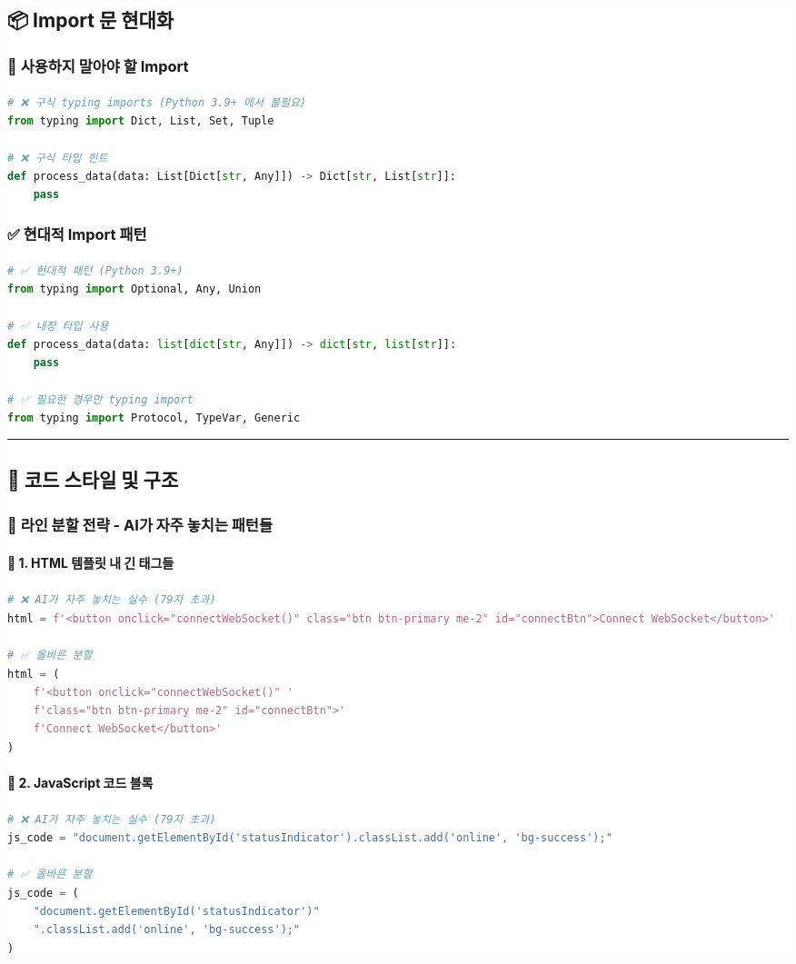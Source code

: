 ## 📦 **Import 문 현대화**

### 🚫 **사용하지 말아야 할 Import**
```python
# ❌ 구식 typing imports (Python 3.9+ 에서 불필요)
from typing import Dict, List, Set, Tuple

# ❌ 구식 타입 힌트
def process_data(data: List[Dict[str, Any]]) -> Dict[str, List[str]]:
    pass
```

### ✅ **현대적 Import 패턴**
```python
# ✅ 현대적 패턴 (Python 3.9+)
from typing import Optional, Any, Union

# ✅ 내장 타입 사용
def process_data(data: list[dict[str, Any]]) -> dict[str, list[str]]:
    pass

# ✅ 필요한 경우만 typing import
from typing import Protocol, TypeVar, Generic
```

---

## 🧹 **코드 스타일 및 구조**

### 📏 **라인 분할 전략 - AI가 자주 놓치는 패턴들**

#### 🎯 **1. HTML 템플릿 내 긴 태그들**
```python
# ❌ AI가 자주 놓치는 실수 (79자 초과)
html = f'<button onclick="connectWebSocket()" class="btn btn-primary me-2" id="connectBtn">Connect WebSocket</button>'

# ✅ 올바른 분할
html = (
    f'<button onclick="connectWebSocket()" '
    f'class="btn btn-primary me-2" id="connectBtn">'
    f'Connect WebSocket</button>'
)
```

#### 🎯 **2. JavaScript 코드 블록**
```python
# ❌ AI가 자주 놓치는 실수 (79자 초과)
js_code = "document.getElementById('statusIndicator').classList.add('online', 'bg-success');"

# ✅ 올바른 분할  
js_code = (
    "document.getElementById('statusIndicator')"
    ".classList.add('online', 'bg-success');"
)
```
